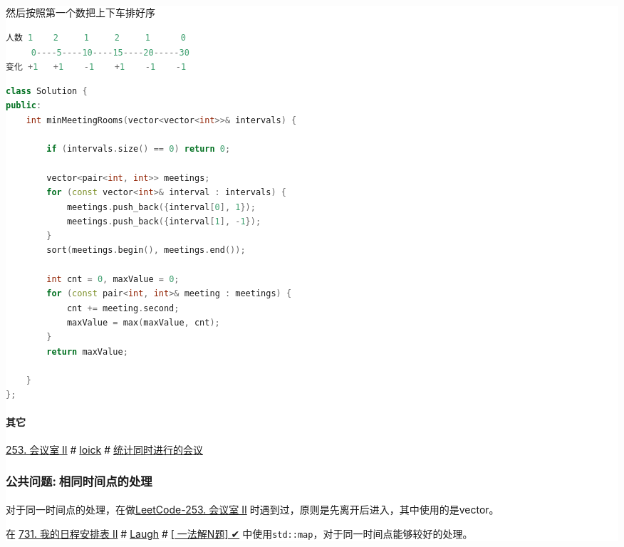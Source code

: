 

然后按照第一个数把上下车排好序

```c++
人数 1    2     1     2     1      0
     0----5----10----15----20-----30
变化 +1   +1    -1    +1    -1    -1

```



```c++
class Solution {
public:
    int minMeetingRooms(vector<vector<int>>& intervals) {
 
        if (intervals.size() == 0) return 0;

        vector<pair<int, int>> meetings;
        for (const vector<int>& interval : intervals) {
            meetings.push_back({interval[0], 1});
            meetings.push_back({interval[1], -1});
        }
        sort(meetings.begin(), meetings.end());

        int cnt = 0, maxValue = 0;
        for (const pair<int, int>& meeting : meetings) {
            cnt += meeting.second;
            maxValue = max(maxValue, cnt);
        }
        return maxValue;
        
    }
};

```





#### 其它

[253. 会议室 II](https://leetcode.cn/problems/meeting-rooms-ii/) # [loick](https://leetcode.cn/u/loick/) # [统计同时进行的会议](https://leetcode.cn/problems/meeting-rooms-ii/solution/tong-ji-tong-shi-jin-xing-de-hui-yi-by-loick/)



### 公共问题: 相同时间点的处理

对于同一时间点的处理，在做[LeetCode-253. 会议室 II](https://leetcode.cn/problems/meeting-rooms-ii/) 时遇到过，原则是先离开后进入，其中使用的是vector。

在 [731. 我的日程安排表 II](https://leetcode.cn/problems/my-calendar-ii/) # [Laugh](https://leetcode.cn/u/laughhhh/) # [[ 一法解N题] ✔](https://leetcode.cn/problems/my-calendar-ii/solution/yi-fa-jie-nti-by-laughhhh-pll7/)  中使用`std::map`，对于同一时间点能够较好的处理。
